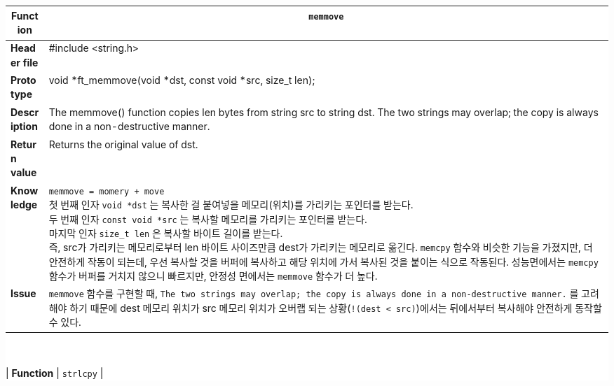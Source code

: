 | **Function**     | `memmove`                                                                                                                                                                                                                                                                                                                                                                                                                                                                                                                                                                                                                        |
| ---------------- | -------------------------------------------------------------------------------------------------------------------------------------------------------------------------------------------------------------------------------------------------------------------------------------------------------------------------------------------------------------------------------------------------------------------------------------------------------------------------------------------------------------------------------------------------------------------------------------------------------------------------------- |
| **Header file**  | #include <string.h>                                                                                                                                                                                                                                                                                                                                                                                                                                                                                                                                                                                                              |
| **Prototype**    | void *ft_memmove(void *dst, const void \*src, size_t len);                                                                                                                                                                                                                                                                                                                                                                                                                                                                                                                                                                       |
| **Description**  | The memmove() function copies len bytes from string src to string dst. The two strings may overlap; the copy is always done in a non-destructive manner.                                                                                                                                                                                                                                                                                                                                                                                                                                                                         |
| **Return value** | Returns the original value of dst.                                                                                                                                                                                                                                                                                                                                                                                                                                                                                                                                                                                               |
| **Knowledge**    | `memmove = momery + move` <br> 첫 번째 인자 `void *dst` 는 복사한 걸 붙여넣을 메모리(위치)를 가리키는 포인터를 받는다. <br> 두 번째 인자 `const void *src` 는 복사할 메모리를 가리키는 포인터를 받는다. <br> 마지막 인자 `size_t len` 은 복사할 바이트 길이를 받는다. <br> 즉, src가 가리키는 메모리로부터 len 바이트 사이즈만큼 dest가 가리키는 메모리로 옮긴다. `memcpy` 함수와 비슷한 기능을 가졌지만, 더 안전하게 작동이 되는데, 우선 복사할 것을 버퍼에 복사하고 해당 위치에 가서 복사된 것을 붙이는 식으로 작동된다. 성능면에서는 `memcpy` 함수가 버퍼를 거치지 않으니 빠르지만, 안정성 면에서는 `memmove` 함수가 더 높다. |
| **Issue**        | `memmove` 함수를 구현할 때, `The two strings may overlap; the copy is always done in a non-destructive manner.` 를 고려해야 하기 때문에 dest 메모리 위치가 src 메모리 위치가 오버랩 되는 상황(`!(dest < src)`)에서는 뒤에서부터 복사해야 안전하게 동작할 수 있다.                                                                                                                                                                                                                                                                                                                                                                |

<br>

| **Function**     | `strlcpy`                                                                                                                                                                                                                                                                                                                                                                                                                                                                                                                                                                                            |